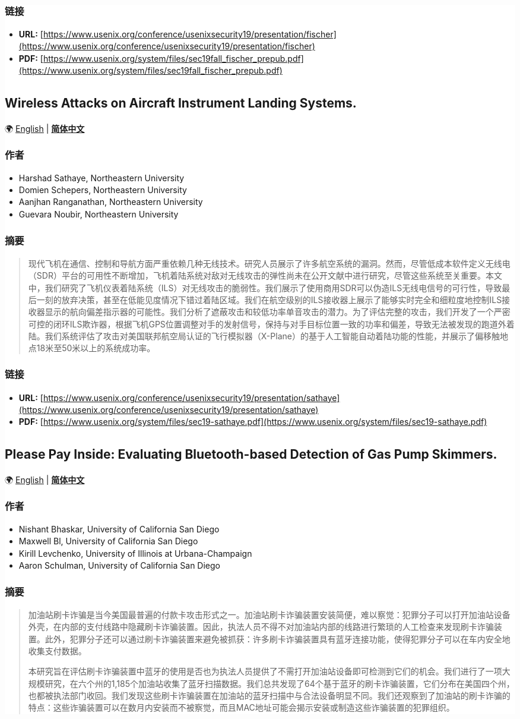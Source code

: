 ### 链接
- **URL:** [https://www.usenix.org/conference/usenixsecurity19/presentation/fischer](https://www.usenix.org/conference/usenixsecurity19/presentation/fischer)
- **PDF:** [https://www.usenix.org/system/files/sec19fall_fischer_prepub.pdf](https://www.usenix.org/system/files/sec19fall_fischer_prepub.pdf)
## Wireless Attacks on Aircraft Instrument Landing Systems.
🌍 [English](../../../docs/en/USENIX%20Security%20Symposium/USENIX%20Security%20Symposium[2019].md#wireless-attacks-on-aircraft-instrument-landing-systems) | **[简体中文](../../../docs/zh-CN/USENIX%20Security%20Symposium/USENIX%20Security%20Symposium[2019].md#wireless-attacks-on-aircraft-instrument-landing-systems)**
### 作者
* Harshad Sathaye, Northeastern University
* Domien Schepers, Northeastern University
* Aanjhan Ranganathan, Northeastern University
* Guevara Noubir, Northeastern University
### 摘要
> 现代飞机在通信、控制和导航方面严重依赖几种无线技术。研究人员展示了许多航空系统的漏洞。然而，尽管低成本软件定义无线电（SDR）平台的可用性不断增加，飞机着陆系统对敌对无线攻击的弹性尚未在公开文献中进行研究，尽管这些系统至关重要。本文中，我们研究了飞机仪表着陆系统（ILS）对无线攻击的脆弱性。我们展示了使用商用SDR可以伪造ILS无线电信号的可行性，导致最后一刻的放弃决策，甚至在低能见度情况下错过着陆区域。我们在航空级别的ILS接收器上展示了能够实时完全和细粒度地控制ILS接收器显示的航向偏差指示器的可能性。我们分析了遮蔽攻击和较低功率单音攻击的潜力。为了评估完整的攻击，我们开发了一个严密可控的闭环ILS欺诈器，根据飞机GPS位置调整对手的发射信号，保持与对手目标位置一致的功率和偏差，导致无法被发现的跑道外着陆。我们系统评估了攻击对美国联邦航空局认证的飞行模拟器（X-Plane）的基于人工智能自动着陆功能的性能，并展示了偏移触地点18米至50米以上的系统成功率。

### 链接
- **URL:** [https://www.usenix.org/conference/usenixsecurity19/presentation/sathaye](https://www.usenix.org/conference/usenixsecurity19/presentation/sathaye)
- **PDF:** [https://www.usenix.org/system/files/sec19-sathaye.pdf](https://www.usenix.org/system/files/sec19-sathaye.pdf)
## Please Pay Inside: Evaluating Bluetooth-based Detection of Gas Pump Skimmers.
🌍 [English](../../../docs/en/USENIX%20Security%20Symposium/USENIX%20Security%20Symposium[2019].md#please-pay-inside-evaluating-bluetooth-based-detection-of-gas-pump-skimmers) | **[简体中文](../../../docs/zh-CN/USENIX%20Security%20Symposium/USENIX%20Security%20Symposium[2019].md#please-pay-inside-evaluating-bluetooth-based-detection-of-gas-pump-skimmers)**
### 作者
* Nishant Bhaskar, University of California San Diego
* Maxwell Bl, University of California San Diego
* Kirill Levchenko, University of Illinois at Urbana-Champaign
* Aaron Schulman, University of California San Diego
### 摘要
> 加油站刷卡诈骗是当今美国最普遍的付款卡攻击形式之一。加油站刷卡诈骗装置安装简便，难以察觉：犯罪分子可以打开加油站设备外壳，在内部的支付线路中隐藏刷卡诈骗装置。因此，执法人员不得不对加油站内部的线路进行繁琐的人工检查来发现刷卡诈骗装置。此外，犯罪分子还可以通过刷卡诈骗装置来避免被抓获：许多刷卡诈骗装置具有蓝牙连接功能，使得犯罪分子可以在车内安全地收集支付数据。
> 
> 本研究旨在评估刷卡诈骗装置中蓝牙的使用是否也为执法人员提供了不需打开加油站设备即可检测到它们的机会。我们进行了一项大规模研究，在六个州的1,185个加油站收集了蓝牙扫描数据。我们总共发现了64个基于蓝牙的刷卡诈骗装置，它们分布在美国四个州，也都被执法部门收回。我们发现这些刷卡诈骗装置在加油站的蓝牙扫描中与合法设备明显不同。我们还观察到了加油站的刷卡诈骗的特点：这些诈骗装置可以在数月内安装而不被察觉，而且MAC地址可能会揭示安装或制造这些诈骗装置的犯罪组织。
